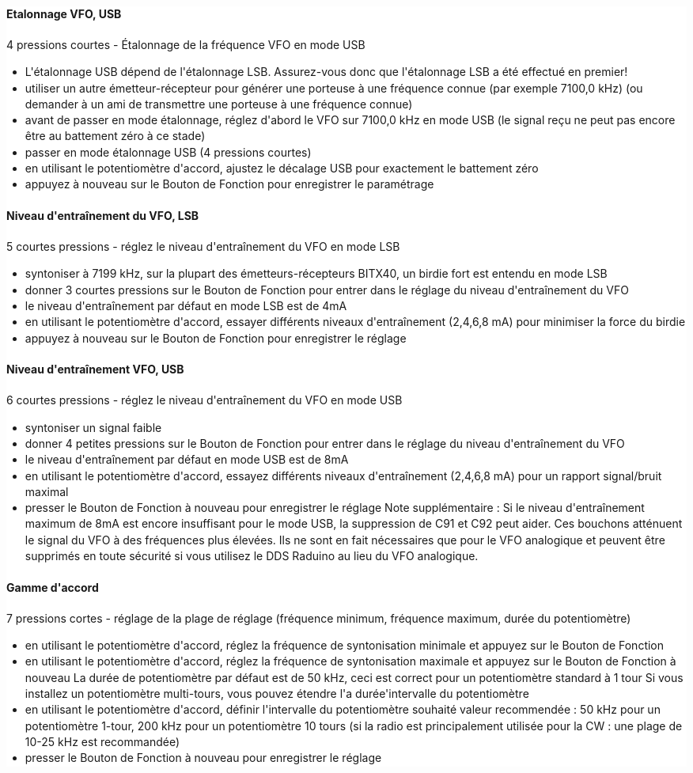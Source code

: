 #### Etalonnage VFO, USB
  
4 pressions courtes - Étalonnage de la fréquence VFO en mode USB

  - L'étalonnage USB dépend de l'étalonnage LSB. Assurez-vous donc que l'étalonnage LSB a été effectué en premier!
  - utiliser un autre émetteur-récepteur pour générer une porteuse à une fréquence connue (par exemple 7100,0 kHz)
    (ou demander à un ami de transmettre une porteuse à une fréquence connue)
  - avant de passer en mode étalonnage, réglez d'abord le VFO sur 7100,0 kHz en mode USB
    (le signal reçu ne peut pas encore être au battement zéro à ce stade)
  - passer en mode étalonnage USB (4 pressions courtes)
  - en utilisant le potentiomètre d'accord, ajustez le décalage USB pour exactement le battement zéro
  - appuyez à nouveau sur le Bouton de Fonction pour enregistrer le paramétrage

#### Niveau d'entraînement du VFO, LSB
  
5 courtes pressions - réglez le niveau d'entraînement du VFO en mode LSB

  - syntoniser à 7199 kHz, sur la plupart des émetteurs-récepteurs BITX40, un birdie fort est entendu en mode LSB
  - donner 3 courtes pressions sur le Bouton de Fonction pour entrer dans le réglage du niveau d'entraînement du VFO
  - le niveau d'entraînement par défaut en mode LSB est de 4mA
  - en utilisant le potentiomètre d'accord, essayer différents niveaux d'entraînement (2,4,6,8 mA) pour minimiser la force du birdie
  - appuyez à nouveau sur le Bouton de Fonction pour enregistrer le réglage

#### Niveau d'entraînement VFO, USB 

6 courtes pressions - réglez le niveau d'entraînement du VFO en mode USB

  - syntoniser un signal faible
  - donner 4 petites pressions sur le Bouton de Fonction pour entrer dans le réglage du niveau d'entraînement du VFO
  - le niveau d'entraînement par défaut en mode USB est de 8mA
  - en utilisant le potentiomètre d'accord, essayez différents niveaux d'entraînement (2,4,6,8 mA) pour un rapport signal/bruit maximal
  - presser le Bouton de Fonction à nouveau pour enregistrer le réglage
  Note supplémentaire : Si le niveau d'entraînement maximum de 8mA est encore insuffisant pour le mode USB, la suppression de C91 et C92 peut aider.
Ces bouchons atténuent le signal du VFO à des fréquences plus élevées. Ils ne sont en fait nécessaires que pour le VFO analogique et peuvent être supprimés en toute sécurité si vous utilisez le DDS Raduino au lieu du VFO analogique.

#### Gamme d'accord

7 pressions cortes - réglage de la plage de réglage (fréquence minimum, fréquence maximum, durée du potentiomètre)

  - en utilisant le potentiomètre d'accord, réglez la fréquence de syntonisation minimale et appuyez sur le Bouton de Fonction
  - en utilisant le potentiomètre d'accord, réglez la fréquence de syntonisation maximale et appuyez sur le Bouton de Fonction à nouveau
 La durée de potentiomètre par défaut est de 50 kHz, ceci est correct pour un potentiomètre standard à 1 tour
  Si vous installez un potentiomètre multi-tours, vous pouvez étendre l'a durée'intervalle du potentiomètre
  - en utilisant le potentiomètre d'accord, définir l'intervalle du potentiomètre souhaité
    valeur recommendée : 50 kHz pour un potentiomètre 1-tour, 200 kHz pour un potentiomètre 10 tours
   (si la radio est principalement utilisée pour la CW : une plage de 10-25 kHz est recommandée)
  - presser le Bouton de Fonction à nouveau pour enregistrer le réglage
